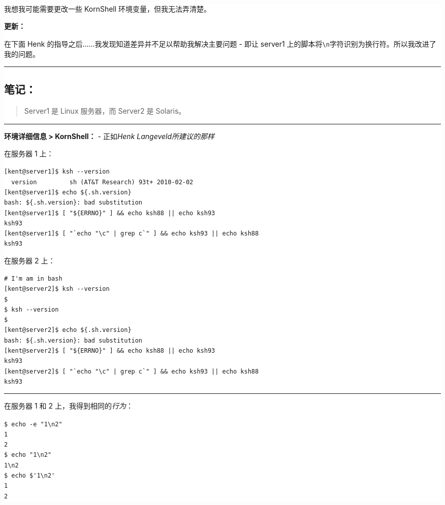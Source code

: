我想我可能需要更改一些 KornShell 环境变量，但我无法弄清楚。

**更新：**

在下面 Henk 的指导之后......我发现知道差异并不足以帮助我解决主要问题 - 即让 server1 上的脚本将`\n`字符识别为换行符。所以我改进了我的问题。

* * *

## **笔记：**

> Server1 是 Linux 服务器，而 Server2 是 Solaris。

* * *

**环境详细信息 > KornShell：** - 正如*Henk Langeveld所建议的那样*

在服务器 1 上：

```
[kent@server1]$ ksh --version
  version         sh (AT&T Research) 93t+ 2010-02-02
[kent@server1]$ echo ${.sh.version}
bash: ${.sh.version}: bad substitution
[kent@server1]$ [ "${ERRNO}" ] && echo ksh88 || echo ksh93
ksh93
[kent@server1]$ [ "`echo "\c" | grep c`" ] && echo ksh93 || echo ksh88 
ksh93 
```

在服务器 2 上：

```
# I'm am in bash
[kent@server2]$ ksh --version 
$
$ ksh --version
$ 
[kent@server2]$ echo ${.sh.version}
bash: ${.sh.version}: bad substitution
[kent@server2]$ [ "${ERRNO}" ] && echo ksh88 || echo ksh93
ksh93
[kent@server2]$ [ "`echo "\c" | grep c`" ] && echo ksh93 || echo ksh88 
ksh93 
```

* * *

在服务器 1 和 2 上，我得到相同的*行为*：

```
$ echo -e "1\n2"
1
2
$ echo "1\n2"
1\n2
$ echo $'1\n2'
1
2 
```
